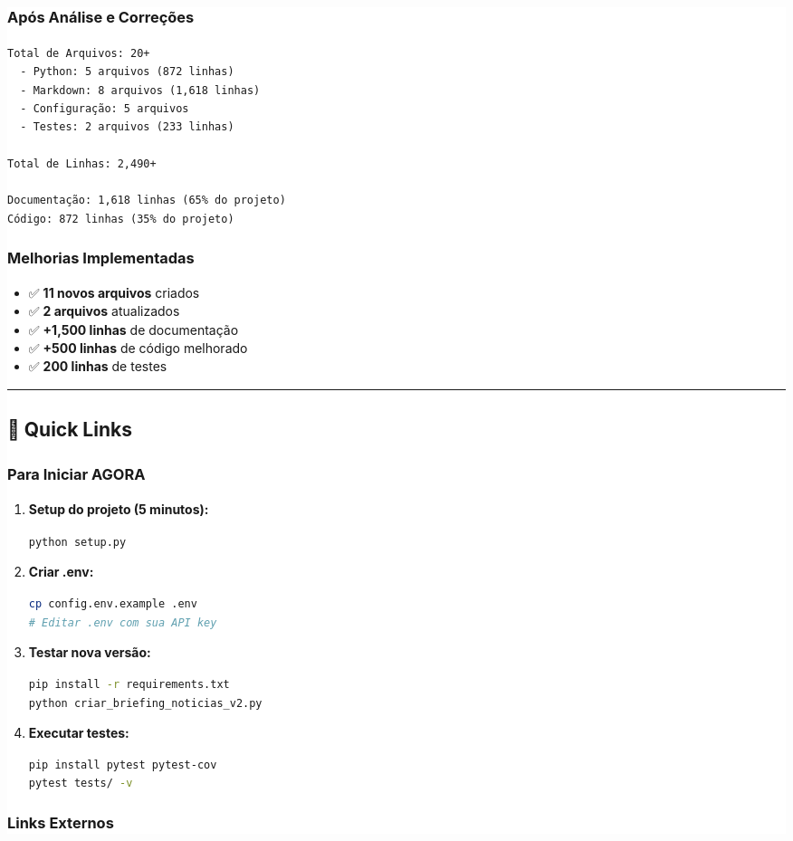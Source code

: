 ### Após Análise e Correções

```
Total de Arquivos: 20+
  - Python: 5 arquivos (872 linhas)
  - Markdown: 8 arquivos (1,618 linhas)
  - Configuração: 5 arquivos
  - Testes: 2 arquivos (233 linhas)

Total de Linhas: 2,490+

Documentação: 1,618 linhas (65% do projeto)
Código: 872 linhas (35% do projeto)
```

### Melhorias Implementadas

- ✅ **11 novos arquivos** criados
- ✅ **2 arquivos** atualizados
- ✅ **+1,500 linhas** de documentação
- ✅ **+500 linhas** de código melhorado
- ✅ **200 linhas** de testes

---

## 🚀 Quick Links

### Para Iniciar AGORA

1. **Setup do projeto (5 minutos):**
   ```bash
   python setup.py
   ```

2. **Criar .env:**
   ```bash
   cp config.env.example .env
   # Editar .env com sua API key
   ```

3. **Testar nova versão:**
   ```bash
   pip install -r requirements.txt
   python criar_briefing_noticias_v2.py
   ```

4. **Executar testes:**
   ```bash
   pip install pytest pytest-cov
   pytest tests/ -v
   ```

### Links Externos
